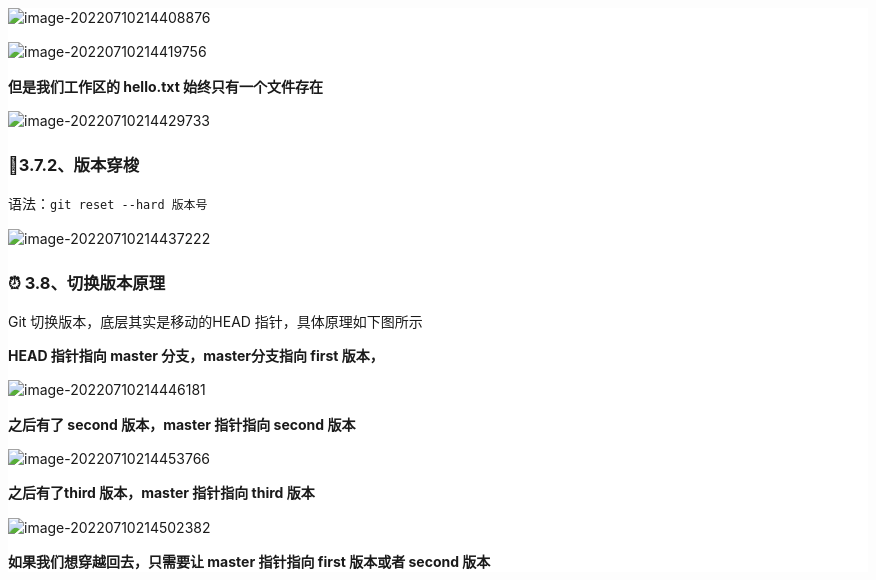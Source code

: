 ![image-20220710214408876](https://gaoziman.oss-cn-hangzhou.aliyuncs.com/img/image-20220710214408876.png)



![image-20220710214419756](https://gaoziman.oss-cn-hangzhou.aliyuncs.com/img/image-20220710214419756.png)



**但是我们工作区的 hello.txt 始终只有一个文件存在**

![image-20220710214429733](https://gaoziman.oss-cn-hangzhou.aliyuncs.com/img/image-20220710214429733.png)



### 🦀3.7.2、版本穿梭

语法：`git reset --hard 版本号`

![image-20220710214437222](https://gaoziman.oss-cn-hangzhou.aliyuncs.com/img/image-20220710214437222.png)



### ⏰ 3.8、切换版本原理

Git 切换版本，底层其实是移动的HEAD 指针，具体原理如下图所示

**HEAD 指针指向 master 分支，master分支指向 first 版本，**

![image-20220710214446181](https://gaoziman.oss-cn-hangzhou.aliyuncs.com/img/image-20220710214446181.png)



**之后有了 second 版本，master 指针指向 second 版本**

![image-20220710214453766](https://gaoziman.oss-cn-hangzhou.aliyuncs.com/img/image-20220710214453766.png)



**之后有了third 版本，master 指针指向 third 版本**

![image-20220710214502382](https://gaoziman.oss-cn-hangzhou.aliyuncs.com/img/image-20220710214502382.png)



**如果我们想穿越回去，只需要让 master 指针指向 first 版本或者 second 版本**